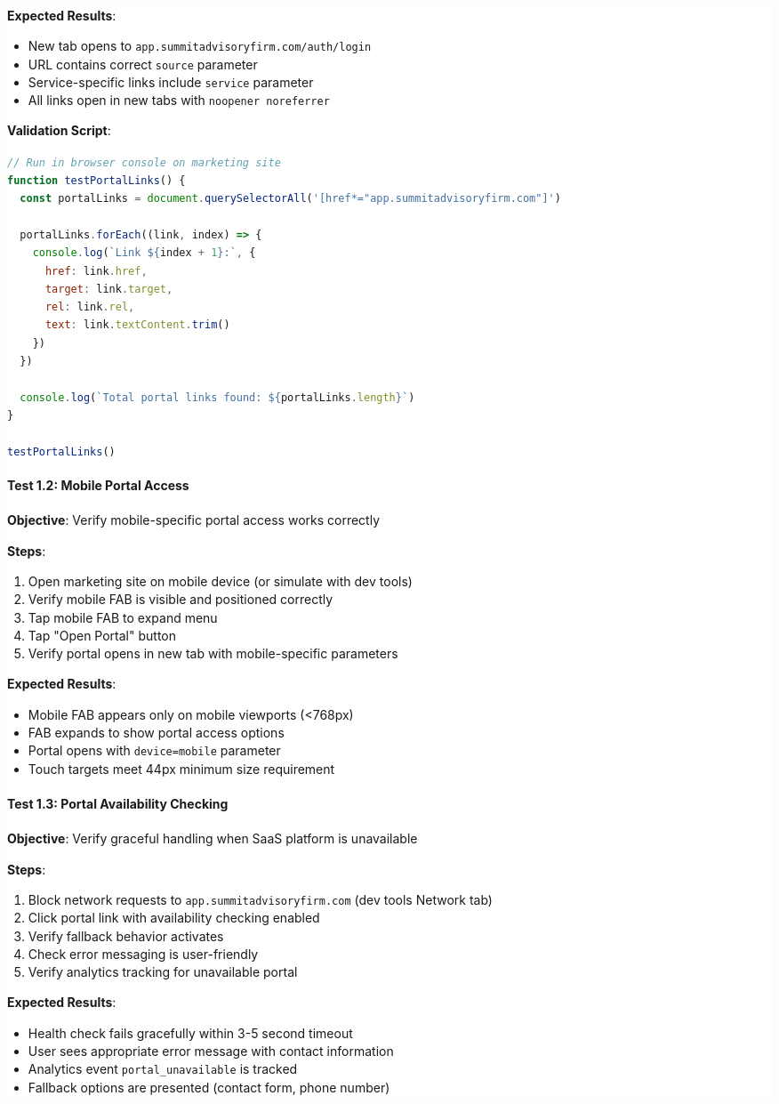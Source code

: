 **Expected Results**:
- New tab opens to `app.summitadvisoryfirm.com/auth/login`
- URL contains correct `source` parameter
- Service-specific links include `service` parameter
- All links open in new tabs with `noopener noreferrer`

**Validation Script**:
```javascript
// Run in browser console on marketing site
function testPortalLinks() {
  const portalLinks = document.querySelectorAll('[href*="app.summitadvisoryfirm.com"]')
  
  portalLinks.forEach((link, index) => {
    console.log(`Link ${index + 1}:`, {
      href: link.href,
      target: link.target,
      rel: link.rel,
      text: link.textContent.trim()
    })
  })
  
  console.log(`Total portal links found: ${portalLinks.length}`)
}

testPortalLinks()
```

#### Test 1.2: Mobile Portal Access
**Objective**: Verify mobile-specific portal access works correctly

**Steps**:
1. Open marketing site on mobile device (or simulate with dev tools)
2. Verify mobile FAB is visible and positioned correctly
3. Tap mobile FAB to expand menu
4. Tap "Open Portal" button
5. Verify portal opens in new tab with mobile-specific parameters

**Expected Results**:
- Mobile FAB appears only on mobile viewports (<768px)
- FAB expands to show portal access options
- Portal opens with `device=mobile` parameter
- Touch targets meet 44px minimum size requirement

#### Test 1.3: Portal Availability Checking
**Objective**: Verify graceful handling when SaaS platform is unavailable

**Steps**:
1. Block network requests to `app.summitadvisoryfirm.com` (dev tools Network tab)
2. Click portal link with availability checking enabled
3. Verify fallback behavior activates
4. Check error messaging is user-friendly
5. Verify analytics tracking for unavailable portal

**Expected Results**:
- Health check fails gracefully within 3-5 second timeout
- User sees appropriate error message with contact information
- Analytics event `portal_unavailable` is tracked
- Fallback options are presented (contact form, phone number)
